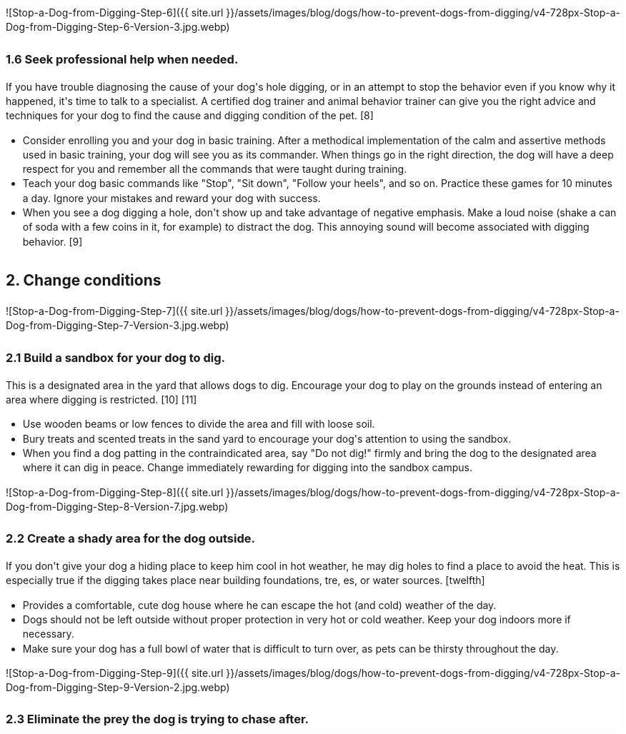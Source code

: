 ![Stop-a-Dog-from-Digging-Step-6]({{ site.url }}/assets/images/blog/dogs/how-to-prevent-dogs-from-digging/v4-728px-Stop-a-Dog-from-Digging-Step-6-Version-3.jpg.webp)

### 1.6 Seek professional help when needed. 

If you have trouble diagnosing the cause of your dog's hole digging, or in an attempt to stop the behavior even if you know why it happened, it's time to talk to a specialist. A certified dog trainer and animal behavior trainer can give you the right advice and techniques for your dog to find the cause and digging condition of the pet. [8]
- Consider enrolling you and your dog in basic training. After a methodical implementation of the calm and assertive methods used in basic training, your dog will see you as its commander. When things go in the right direction, the dog will have a deep respect for you and remember all the commands that were taught during training.
- Teach your dog basic commands like "Stop", "Sit down", "Follow your heels", and so on. Practice these games for 10 minutes a day. Ignore your mistakes and reward your dog with success.
- When you see a dog digging a hole, don't show up and take advantage of negative emphasis. Make a loud noise (shake a can of soda with a few coins in it, for example) to distract the dog. This annoying sound will become associated with digging behavior. [9]

## 2. Change conditions

![Stop-a-Dog-from-Digging-Step-7]({{ site.url }}/assets/images/blog/dogs/how-to-prevent-dogs-from-digging/v4-728px-Stop-a-Dog-from-Digging-Step-7-Version-3.jpg.webp)

### 2.1 Build a sandbox for your dog to dig. 

This is a designated area in the yard that allows dogs to dig. Encourage your dog to play on the grounds instead of entering an area where digging is restricted. [10] [11]
- Use wooden beams or low fences to divide the area and fill with loose soil.
- Bury treats and scented treats in the sand yard to encourage your dog's attention to using the sandbox.
- When you find a dog patting in the contraindicated area, say "Do not dig!" firmly and bring the dog to the designated area where it can dig in peace. Change immediately rewarding for digging into the sandbox campus.

![Stop-a-Dog-from-Digging-Step-8]({{ site.url }}/assets/images/blog/dogs/how-to-prevent-dogs-from-digging/v4-728px-Stop-a-Dog-from-Digging-Step-8-Version-7.jpg.webp)

### 2.2 Create a shady area for the dog outside. 

If you don't give your dog a hiding place to keep him cool in hot weather, he may dig holes to find a place to avoid the heat. This is especially true if the digging takes place near building foundations, tre, es, or water sources. [twelfth]
- Provides a comfortable, cute dog house where he can escape the hot (and cold) weather of the day.
- Dogs should not be left outside without proper protection in very hot or cold weather. Keep your dog indoors more if necessary.
- Make sure your dog has a full bowl of water that is difficult to turn over, as pets can be thirsty throughout the day.

![Stop-a-Dog-from-Digging-Step-9]({{ site.url }}/assets/images/blog/dogs/how-to-prevent-dogs-from-digging/v4-728px-Stop-a-Dog-from-Digging-Step-9-Version-2.jpg.webp)

### 2.3 Eliminate the prey the dog is trying to chase after. 
